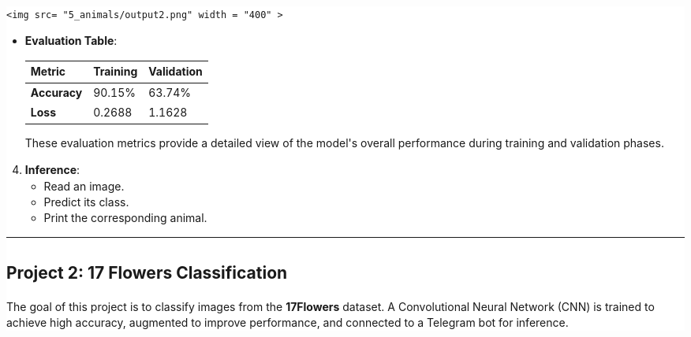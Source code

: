     <img src= "5_animals/output2.png" width = "400" >

- **Evaluation Table**:

  | **Metric**       | **Training** | **Validation** |
  |-------------------|--------------|----------------|
  | **Accuracy**      | 90.15%       | 63.74%         |
  | **Loss**          | 0.2688       | 1.1628         |

  These evaluation metrics provide a detailed view of the model's overall performance during training and validation phases.

4. **Inference**:
   - Read an image.
   - Predict its class.
   - Print the corresponding animal.

---

## Project 2: 17 Flowers Classification

The goal of this project is to classify images from the **17Flowers** dataset. A Convolutional Neural Network (CNN) is trained to achieve high accuracy, augmented to improve performance, and connected to a Telegram bot for inference.
